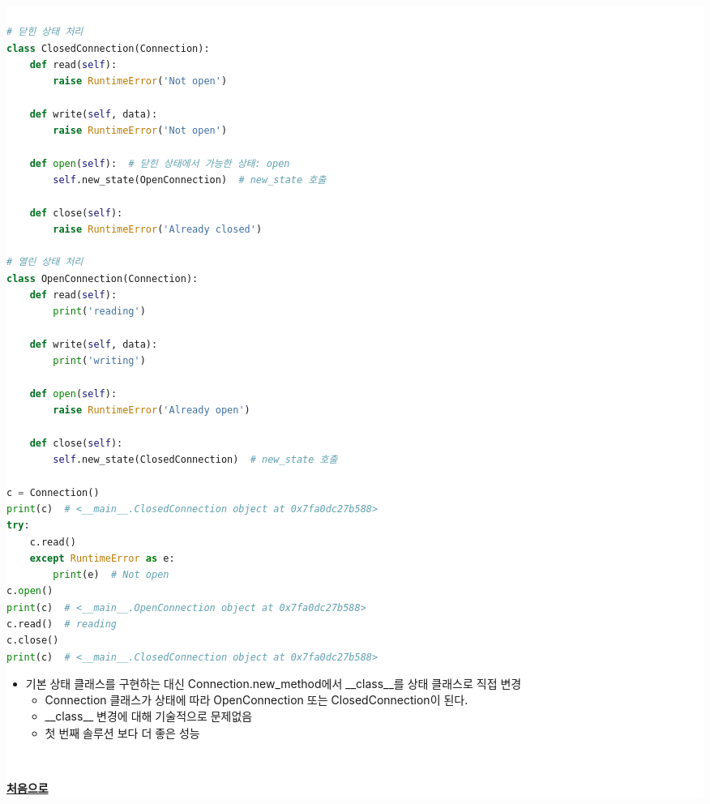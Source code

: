 ```python

# 닫힌 상태 처리
class ClosedConnection(Connection):
    def read(self):
        raise RuntimeError('Not open')

    def write(self, data):
        raise RuntimeError('Not open')

    def open(self):  # 닫힌 상태에서 가능한 상태: open
        self.new_state(OpenConnection)  # new_state 호출

    def close(self):
        raise RuntimeError('Already closed')

# 열린 상태 처리
class OpenConnection(Connection):
    def read(self):
        print('reading')

    def write(self, data):
        print('writing')

    def open(self):
        raise RuntimeError('Already open')

    def close(self):
        self.new_state(ClosedConnection)  # new_state 호출

c = Connection()
print(c)  # <__main__.ClosedConnection object at 0x7fa0dc27b588>
try:
    c.read()
    except RuntimeError as e:
        print(e)  # Not open
c.open()
print(c)  # <__main__.OpenConnection object at 0x7fa0dc27b588>
c.read()  # reading
c.close()
print(c)  # <__main__.ClosedConnection object at 0x7fa0dc27b588>
```

-   기본 상태 클래스를 구현하는 대신 Connection.new_method에서 \_\_class\_\_를 상태 클래스로 직접 변경
    -   Connection 클래스가 상태에 따라 OpenConnection 또는 ClosedConnection이 된다.
    -   \_\_class\_\_ 변경에 대해 기술적으로 문제없음
    -   첫 번째 솔루션 보다 더 좋은 성능

<br>

**[처음으로](#201006)**
<br>
